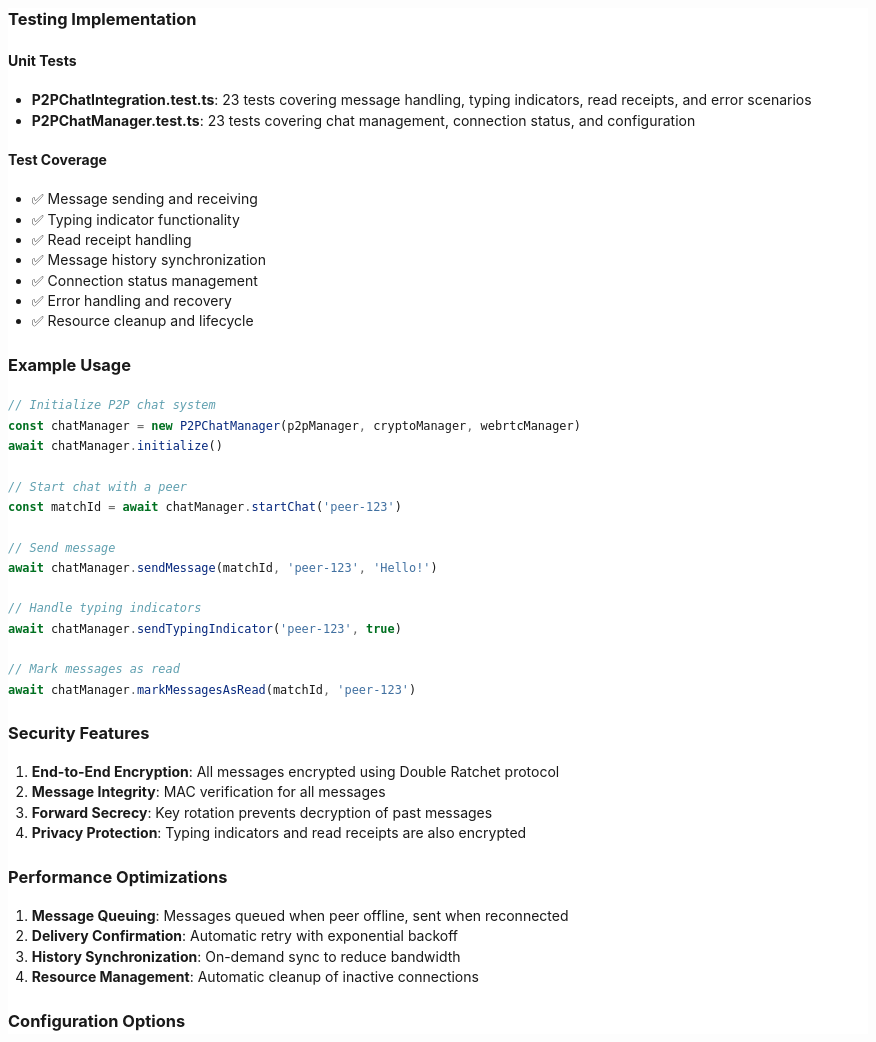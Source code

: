 ### Testing Implementation

#### Unit Tests
- **P2PChatIntegration.test.ts**: 23 tests covering message handling, typing indicators, read receipts, and error scenarios
- **P2PChatManager.test.ts**: 23 tests covering chat management, connection status, and configuration

#### Test Coverage
- ✅ Message sending and receiving
- ✅ Typing indicator functionality
- ✅ Read receipt handling
- ✅ Message history synchronization
- ✅ Connection status management
- ✅ Error handling and recovery
- ✅ Resource cleanup and lifecycle

### Example Usage

```typescript
// Initialize P2P chat system
const chatManager = new P2PChatManager(p2pManager, cryptoManager, webrtcManager)
await chatManager.initialize()

// Start chat with a peer
const matchId = await chatManager.startChat('peer-123')

// Send message
await chatManager.sendMessage(matchId, 'peer-123', 'Hello!')

// Handle typing indicators
await chatManager.sendTypingIndicator('peer-123', true)

// Mark messages as read
await chatManager.markMessagesAsRead(matchId, 'peer-123')
```

### Security Features

1. **End-to-End Encryption**: All messages encrypted using Double Ratchet protocol
2. **Message Integrity**: MAC verification for all messages
3. **Forward Secrecy**: Key rotation prevents decryption of past messages
4. **Privacy Protection**: Typing indicators and read receipts are also encrypted

### Performance Optimizations

1. **Message Queuing**: Messages queued when peer offline, sent when reconnected
2. **Delivery Confirmation**: Automatic retry with exponential backoff
3. **History Synchronization**: On-demand sync to reduce bandwidth
4. **Resource Management**: Automatic cleanup of inactive connections

### Configuration Options

